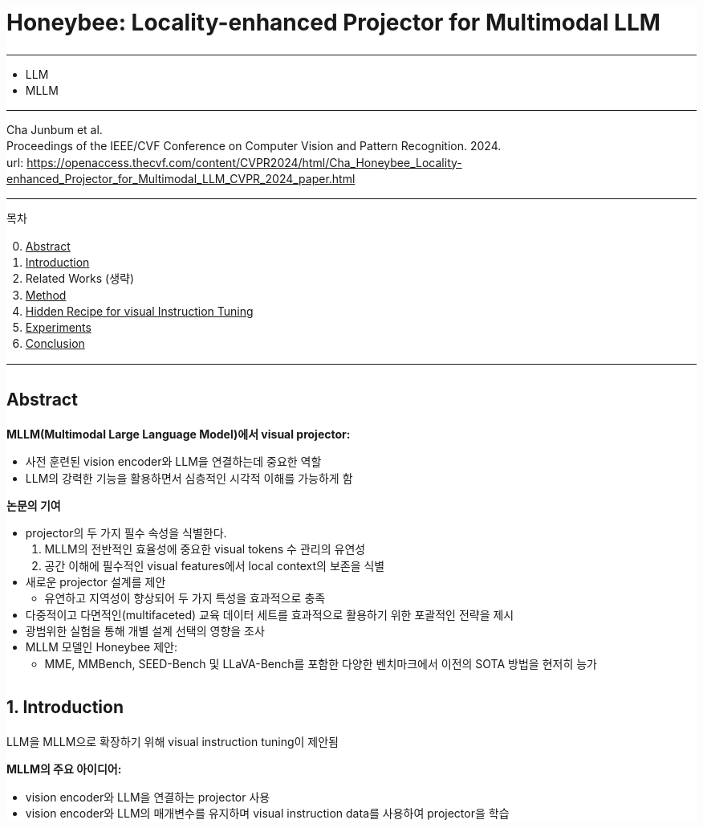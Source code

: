 # Honeybee: Locality-enhanced Projector for Multimodal LLM

---

- LLM
- MLLM

---

Cha Junbum et al.  
Proceedings of the IEEE/CVF Conference on Computer Vision and Pattern Recognition. 2024.  
url: https://openaccess.thecvf.com/content/CVPR2024/html/Cha_Honeybee_Locality-enhanced_Projector_for_Multimodal_LLM_CVPR_2024_paper.html

---

목차

0. [Abstract](#abstract)
1. [Introduction](#1-introduction)
2. Related Works (생략)
3. [Method](#3-method)
4. [Hidden Recipe for visual Instruction Tuning](#4-hidden-recipe-for-visual-instruction-tuning)
5. [Experiments](#5-experiments)
6. [Conclusion](#6-conclusion)

---

## Abstract

**MLLM(Multimodal Large Language Model)에서 visual projector:**
- 사전 훈련된 vision encoder와 LLM을 연결하는데 중요한 역할
- LLM의 강력한 기능을 활용하면서 심층적인 시각적 이해를 가능하게 함

**논문의 기여**
- projector의 두 가지 필수 속성을 식별한다.
    1. MLLM의 전반적인 효율성에 중요한 visual tokens 수 관리의 유연성
    2. 공간 이해에 필수적인 visual features에서 local context의 보존을 식별
- 새로운 projector 설계를 제안  
    - 유연하고 지역성이 향상되어 두 가지 특성을 효과적으로 충족
- 다중적이고 다면적인(multifaceted) 교육 데이터 세트를 효과적으로 활용하기 위한 포괄적인 전략을 제시
- 광범위한 실험을 통해 개별 설계 선택의 영향을 조사
- MLLM 모델인 Honeybee 제안:
    - MME, MMBench, SEED-Bench 및 LLaVA-Bench를 포함한 다양한 벤치마크에서 이전의 SOTA 방법을 현저히 능가

## 1. Introduction

LLM을 MLLM으로 확장하기 위해 visual instruction tuning이 제안됨

**MLLM의 주요 아이디어:**

- vision encoder와 LLM을 연결하는 projector 사용
- vision encoder와 LLM의 매개변수를 유지하며 visual instruction data를 사용하여 projector을 학습  
